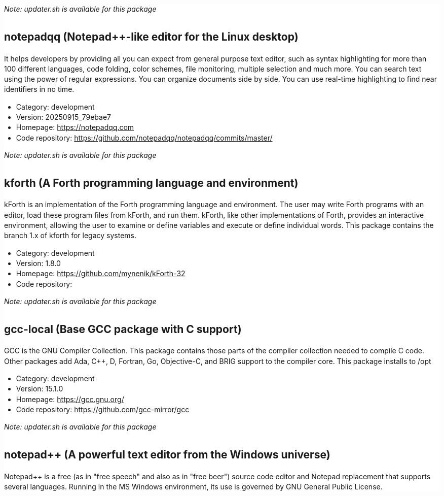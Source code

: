 *Note: updater.sh is available for this package*
## notepadqq (Notepad++-like editor for the Linux desktop)
 It helps developers by providing all you can expect from
 general purpose text editor, such as syntax highlighting for
 more than 100 different languages, code folding, color schemes,
 file monitoring, multiple selection and much more.
 You can search text using the power of regular expressions.
 You can organize documents side by side.
 You can use real-time highlighting to find near identifiers
 in no time.
  

- Category: development
- Version: 20250915_79ebae7
- Homepage: https://notepadqq.com
- Code repository: https://github.com/notepadqq/notepadqq/commits/master/

*Note: updater.sh is available for this package*
## kforth (A Forth programming language and environment)
 kForth is an implementation of the Forth programming language and
 environment. The user may write Forth programs with an editor,
 load these program files from kForth, and run them. kForth, like
 other implementations of Forth, provides an interactive environment,
 allowing the user to examine or define variables and execute or
 define individual words.
 This package contains the branch 1.x of kforth for legacy systems.
  

- Category: development
- Version: 1.8.0
- Homepage: https://github.com/mynenik/kForth-32
- Code repository:

*Note: updater.sh is available for this package*
## gcc-local (Base GCC package with C support)
 GCC is the GNU Compiler Collection.
 This package contains those parts of the compiler collection needed
 to compile C code. Other packages add Ada, C++, D, Fortran, Go,
 Objective-C, and BRIG support to the compiler core.
 This package installs to /opt
  

- Category: development
- Version: 15.1.0
- Homepage: https://gcc.gnu.org/
- Code repository: https://github.com/gcc-mirror/gcc

*Note: updater.sh is available for this package*
## notepad++ (A powerful text editor from the Windows universe)
 Notepad++ is a free (as in "free speech" and also as in "free beer")
 source code editor and Notepad replacement that supports several
 languages.
 Running in the MS Windows environment, its use is governed by
 GNU General Public License.
  